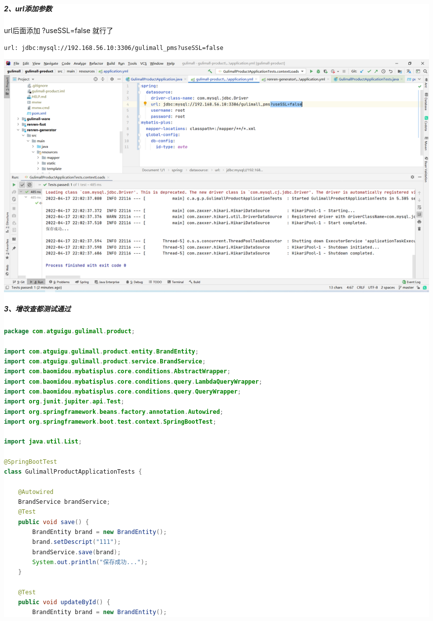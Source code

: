 ##### 2、url添加参数

url后面添加 ?useSSL=false 就行了

```properties
url: jdbc:mysql://192.168.56.10:3306/gulimall_pms?useSSL=false
```

![url添加参数](image/2.1.3.2.png)

##### 3、增改查都测试通过

```java
package com.atguigu.gulimall.product;

import com.atguigu.gulimall.product.entity.BrandEntity;
import com.atguigu.gulimall.product.service.BrandService;
import com.baomidou.mybatisplus.core.conditions.AbstractWrapper;
import com.baomidou.mybatisplus.core.conditions.query.LambdaQueryWrapper;
import com.baomidou.mybatisplus.core.conditions.query.QueryWrapper;
import org.junit.jupiter.api.Test;
import org.springframework.beans.factory.annotation.Autowired;
import org.springframework.boot.test.context.SpringBootTest;

import java.util.List;

@SpringBootTest
class GulimallProductApplicationTests {

	@Autowired
	BrandService brandService;
	@Test
	public void save() {
		BrandEntity brand = new BrandEntity();
		brand.setDescript("111");
		brandService.save(brand);
		System.out.println("保存成功...");
	}

	@Test
	public void updateById() {
		BrandEntity brand = new BrandEntity();
```